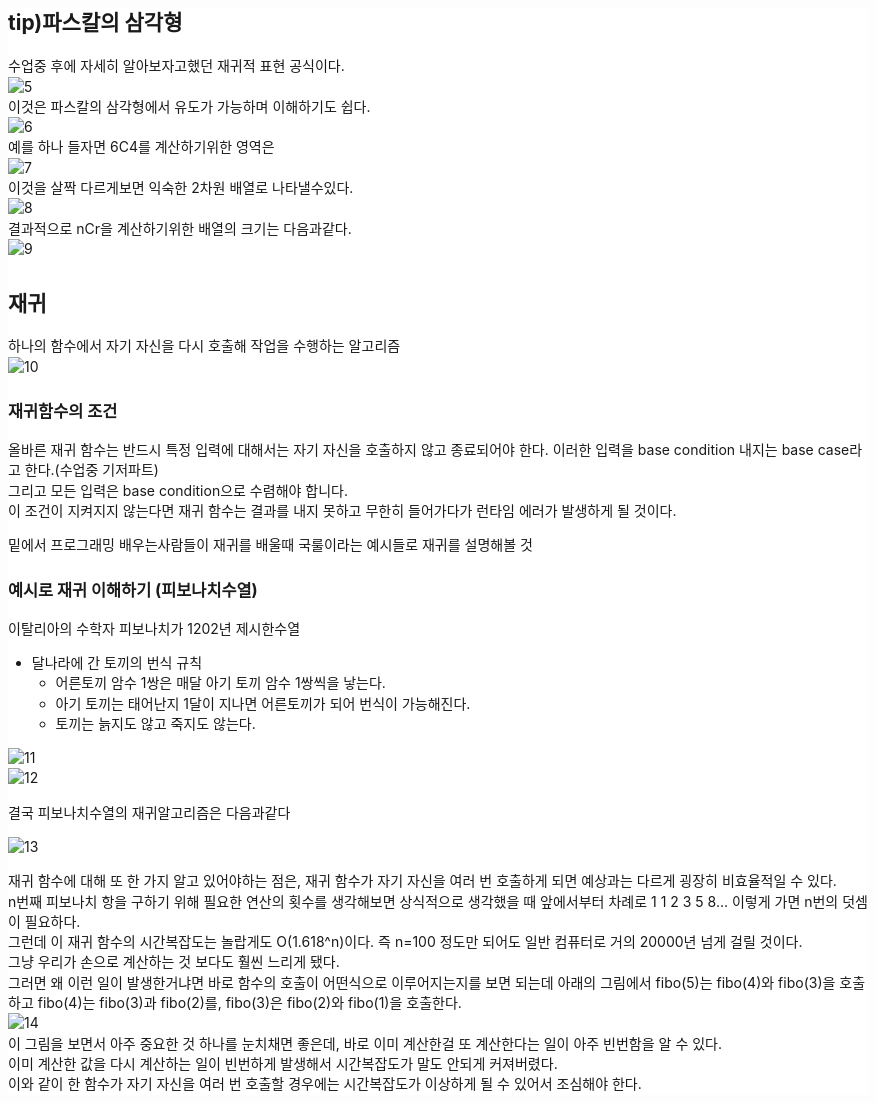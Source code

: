## tip)파스칼의 삼각형  
수업중 후에 자세히 알아보자고했던 재귀적 표현 공식이다.  
![5](https://github.com/NoRuTnT/practice/assets/114069644/2a111a30-9473-4ea8-b138-57f358c68f3f)  
이것은 파스칼의 삼각형에서 유도가 가능하며 이해하기도 쉽다.  
![6](https://github.com/NoRuTnT/practice/assets/114069644/a5731fbc-fbe9-4dda-b4d6-bf7bbfa491fc)  
예를 하나 들자면 6C4를 계산하기위한 영역은  
![7](https://github.com/NoRuTnT/practice/assets/114069644/1dd01eed-af2e-4295-ab60-c62a1dbe8b9e)  
이것을 살짝 다르게보면 익숙한 2차원 배열로 나타낼수있다.  
![8](https://github.com/NoRuTnT/practice/assets/114069644/70187df9-d18d-4943-aacd-cf2282cac52d)  
결과적으로 nCr을 계산하기위한 배열의 크기는 다음과같다.  
![9](https://github.com/NoRuTnT/practice/assets/114069644/b02d0a7e-2c5b-490f-8743-490180285b16)



## 재귀
하나의 함수에서 자기 자신을 다시 호출해 작업을 수행하는 알고리즘  
![10](https://github.com/NoRuTnT/practice/assets/114069644/23dcd767-aa4b-46fe-82de-80483cdc3e2d)  

### 재귀함수의 조건
올바른 재귀 함수는 반드시 특정 입력에 대해서는 자기 자신을 호출하지 않고 종료되어야 한다. 이러한 입력을 base condition 내지는 base case라고 한다.(수업중 기저파트)  
그리고 모든 입력은 base condition으로 수렴해야 합니다.  
이 조건이 지켜지지 않는다면 재귀 함수는 결과를 내지 못하고 무한히 들어가다가 런타임 에러가 발생하게 될 것이다.  

밑에서 프로그래밍 배우는사람들이 재귀를 배울때 국룰이라는 예시들로 재귀를 설명해볼 것  

### 예시로 재귀 이해하기 (피보나치수열)
이탈리아의 수학자 피보나치가 1202년 제시한수열  
- 달나라에 간 토끼의 번식 규칙
  - 어른토끼 암수 1쌍은 매달 아기 토끼 암수 1쌍씩을 낳는다.
  - 아기 토끼는 태어난지 1달이 지나면 어른토끼가 되어 번식이 가능해진다.
  - 토끼는 늙지도 않고 죽지도 않는다.

![11](https://github.com/NoRuTnT/practice/assets/114069644/6b53840e-687e-43a3-ad71-7b382cafbf81)  
![12](https://github.com/NoRuTnT/practice/assets/114069644/3abfda04-4b8a-4551-b898-2778501bf0a6)  

결국 피보나치수열의 재귀알고리즘은 다음과같다

![13](https://github.com/NoRuTnT/practice/assets/114069644/69d25542-fa60-4074-acf1-cebe11ed31c3)  

재귀 함수에 대해 또 한 가지 알고 있어야하는 점은, 재귀 함수가 자기 자신을 여러 번 호출하게 되면 예상과는 다르게 굉장히 비효율적일 수 있다.  
n번째 피보나치 항을 구하기 위해 필요한 연산의 횟수를 생각해보면 상식적으로 생각했을 때 앞에서부터 차례로 1 1 2 3 5 8… 이렇게 가면 n번의 덧셈이 필요하다.  
그런데 이 재귀 함수의 시간복잡도는 놀랍게도 O(1.618^n)이다. 즉 n=100 정도만 되어도 일반 컴퓨터로 거의 20000년 넘게 걸릴 것이다.  
그냥 우리가 손으로 계산하는 것 보다도 훨씬 느리게 됐다.   
그러면 왜 이런 일이 발생한거냐면 바로 함수의 호출이 어떤식으로 이루어지는지를 보면 되는데 아래의 그림에서 
fibo(5)는 fibo(4)와 fibo(3)을 호출하고 fibo(4)는 fibo(3)과 fibo(2)를, fibo(3)은 fibo(2)와 fibo(1)을 호출한다.  
![14](https://github.com/NoRuTnT/practice/assets/114069644/7dda2b2e-4292-47aa-a74f-17bf4bddd588)   
이 그림을 보면서 아주 중요한 것 하나를 눈치채면 좋은데, 바로 이미 계산한걸 또 계산한다는 일이 아주 빈번함을 알 수 있다.  
이미 계산한 값을 다시 계산하는 일이 빈번하게 발생해서 시간복잡도가 말도 안되게 커져버렸다.   
이와 같이 한 함수가 자기 자신을 여러 번 호출할 경우에는 시간복잡도가 이상하게 될 수 있어서 조심해야 한다.  
